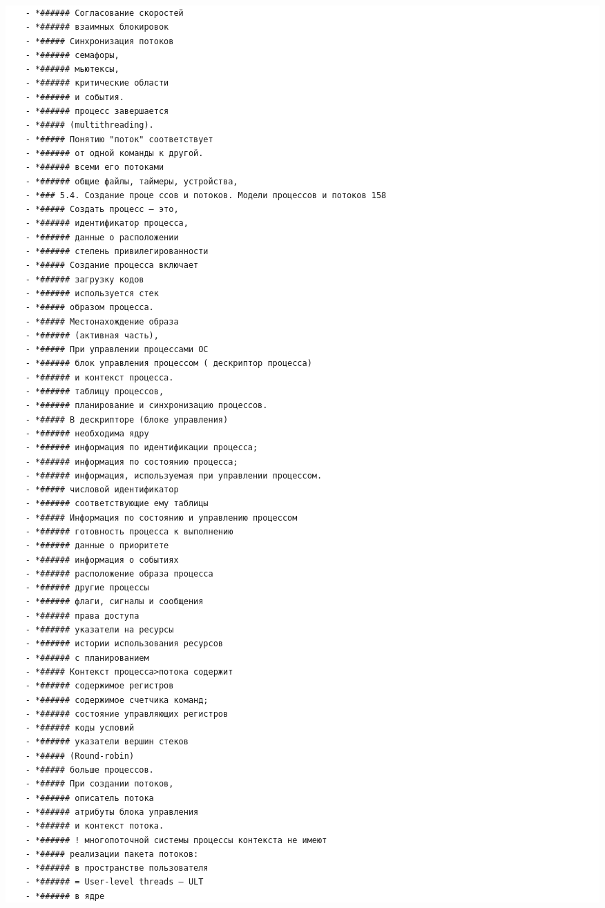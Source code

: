         - *###### Согласование скоростей
        - *###### взаимных блокировок 
        - *##### Синхронизация потоков 
        - *###### семафоры, 
        - *###### мьютексы, 
        - *###### критические области 
        - *###### и события.
        - *###### процесс завершается
        - *##### (multithreading).
        - *##### Понятию "поток" соответствует
        - *###### от одной команды к другой.
        - *###### всеми его потоками
        - *###### общие файлы, таймеры, устройства,
        - *### 5.4. Создание проце ссов и потоков. Модели процессов и потоков 158
        - *##### Создать процесс – это,
        - *###### идентификатор процесса,
        - *###### данные о расположении
        - *###### степень привилегированности
        - *##### Создание процесса включает 
        - *###### загрузку кодов 
        - *###### используется стек
        - *##### образом процесса.
        - *##### Местонахождение образа 
        - *###### (активная часть),
        - *##### При управлении процессами ОС
        - *###### блок управления процессом ( дескриптор процесса)
        - *###### и контекст процесса. 
        - *###### таблицу процессов,
        - *###### планирование и синхронизацию процессов.
        - *##### В дескрипторе (блоке управления)
        - *###### необходима ядру 
        - *###### информация по идентификации процесса;
        - *###### информация по состоянию процесса;
        - *###### информация, используемая при управлении процессом.
        - *##### числовой идентификатор
        - *###### соответствующие ему таблицы
        - *##### Информация по состоянию и управлению процессом 
        - *###### готовность процесса к выполнению
        - *###### данные о приоритете
        - *###### информация о событиях
        - *###### расположение образа процесса
        - *###### другие процессы 
        - *###### флаги, сигналы и сообщения
        - *###### права доступа
        - *###### указатели на ресурсы
        - *###### истории использования ресурсов
        - *###### с планированием
        - *##### Контекст процесса>потока содержит
        - *###### содержимое регистров
        - *###### содержимое счетчика команд;
        - *###### состояние управляющих регистров
        - *###### коды условий
        - *###### указатели вершин стеков
        - *##### (Round-robin)
        - *##### больше процессов.
        - *##### При создании потоков,
        - *###### описатель потока
        - *###### атрибуты блока управления 
        - *###### и контекст потока.
        - *###### ! многопоточной системы процессы контекста не имеют
        - *##### реализации пакета потоков:
        - *###### в пространстве пользователя 
        - *###### = User-level threads – ULT
        - *###### в ядре 